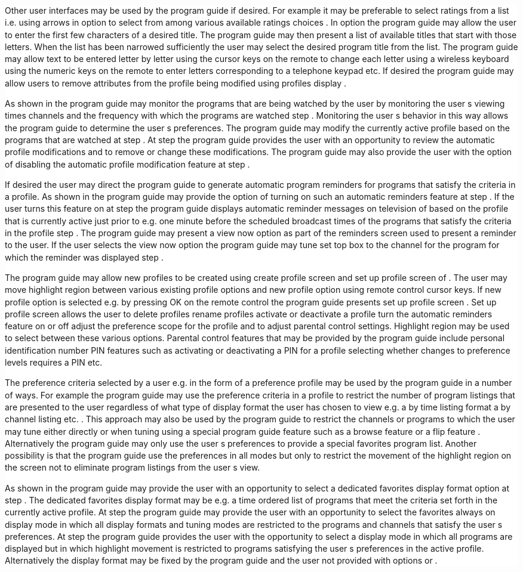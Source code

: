 Other user interfaces may be used by the program guide if desired. For example it may be preferable to select ratings from a list i.e. using arrows in option to select from among various available ratings choices . In option the program guide may allow the user to enter the first few characters of a desired title. The program guide may then present a list of available titles that start with those letters. When the list has been narrowed sufficiently the user may select the desired program title from the list. The program guide may allow text to be entered letter by letter using the cursor keys on the remote to change each letter using a wireless keyboard using the numeric keys on the remote to enter letters corresponding to a telephone keypad etc. If desired the program guide may allow users to remove attributes from the profile being modified using profiles display .

As shown in the program guide may monitor the programs that are being watched by the user by monitoring the user s viewing times channels and the frequency with which the programs are watched step . Monitoring the user s behavior in this way allows the program guide to determine the user s preferences. The program guide may modify the currently active profile based on the programs that are watched at step . At step the program guide provides the user with an opportunity to review the automatic profile modifications and to remove or change these modifications. The program guide may also provide the user with the option of disabling the automatic profile modification feature at step .

If desired the user may direct the program guide to generate automatic program reminders for programs that satisfy the criteria in a profile. As shown in the program guide may provide the option of turning on such an automatic reminders feature at step . If the user turns this feature on at step the program guide displays automatic reminder messages on television of based on the profile that is currently active just prior to e.g. one minute before the scheduled broadcast times of the programs that satisfy the criteria in the profile step . The program guide may present a view now option as part of the reminders screen used to present a reminder to the user. If the user selects the view now option the program guide may tune set top box to the channel for the program for which the reminder was displayed step .

The program guide may allow new profiles to be created using create profile screen and set up profile screen of . The user may move highlight region between various existing profile options and new profile option using remote control cursor keys. If new profile option is selected e.g. by pressing OK on the remote control the program guide presents set up profile screen . Set up profile screen allows the user to delete profiles rename profiles activate or deactivate a profile turn the automatic reminders feature on or off adjust the preference scope for the profile and to adjust parental control settings. Highlight region may be used to select between these various options. Parental control features that may be provided by the program guide include personal identification number PIN features such as activating or deactivating a PIN for a profile selecting whether changes to preference levels requires a PIN etc.

The preference criteria selected by a user e.g. in the form of a preference profile may be used by the program guide in a number of ways. For example the program guide may use the preference criteria in a profile to restrict the number of program listings that are presented to the user regardless of what type of display format the user has chosen to view e.g. a by time listing format a by channel listing etc. . This approach may also be used by the program guide to restrict the channels or programs to which the user may tune either directly or when tuning using a special program guide feature such as a browse feature or a flip feature . Alternatively the program guide may only use the user s preferences to provide a special favorites program list. Another possibility is that the program guide use the preferences in all modes but only to restrict the movement of the highlight region on the screen not to eliminate program listings from the user s view.

As shown in the program guide may provide the user with an opportunity to select a dedicated favorites display format option at step . The dedicated favorites display format may be e.g. a time ordered list of programs that meet the criteria set forth in the currently active profile. At step the program guide may provide the user with an opportunity to select the favorites always on display mode in which all display formats and tuning modes are restricted to the programs and channels that satisfy the user s preferences. At step the program guide provides the user with the opportunity to select a display mode in which all programs are displayed but in which highlight movement is restricted to programs satisfying the user s preferences in the active profile. Alternatively the display format may be fixed by the program guide and the user not provided with options or .

